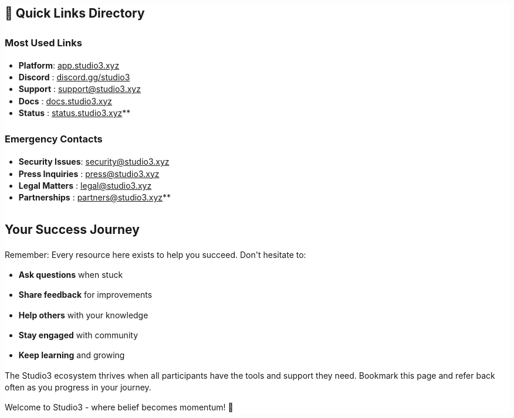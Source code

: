 ## 🎯 Quick Links Directory

### Most Used Links

- **Platform**: [app.studio3.xyz](https://app.studio3.xyz)
- **Discord** : [discord.gg/studio3](https://discord.gg/studio3)
- **Support** : [support@studio3.xyz](mailto:support@studio3.xyz)
- **Docs** : [docs.studio3.xyz](https://docs.studio3.xyz)
- **Status** : [status.studio3.xyz](https://status.studio3.xyz)**

### Emergency Contacts

- **Security Issues**: security@studio3.xyz
- **Press Inquiries** : press@studio3.xyz
- **Legal Matters** : legal@studio3.xyz
- **Partnerships** : partners@studio3.xyz**

## Your Success Journey

Remember: Every resource here exists to help you succeed. Don't hesitate to:

- **Ask questions** when stuck
- **Share feedback**  for improvements
- **Help others** with your knowledge

- **Stay engaged** with community

- **Keep learning** and growing

The Studio3 ecosystem thrives when all participants have the tools and support they need. Bookmark this page and refer back often as you progress in your journey.

Welcome to Studio3 - where belief becomes momentum! 🚀